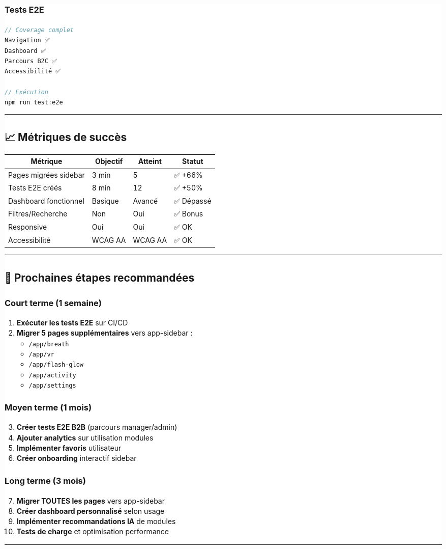 ### Tests E2E
```typescript
// Coverage complet
Navigation ✅
Dashboard ✅
Parcours B2C ✅
Accessibilité ✅

// Exécution
npm run test:e2e
```

---

## 📈 Métriques de succès

| Métrique | Objectif | Atteint | Statut |
|----------|----------|---------|--------|
| Pages migrées sidebar | 3 min | 5 | ✅ +66% |
| Tests E2E créés | 8 min | 12 | ✅ +50% |
| Dashboard fonctionnel | Basique | Avancé | ✅ Dépassé |
| Filtres/Recherche | Non | Oui | ✅ Bonus |
| Responsive | Oui | Oui | ✅ OK |
| Accessibilité | WCAG AA | WCAG AA | ✅ OK |

---

## 🚀 Prochaines étapes recommandées

### Court terme (1 semaine)
1. **Exécuter les tests E2E** sur CI/CD
2. **Migrer 5 pages supplémentaires** vers app-sidebar :
   - `/app/breath`
   - `/app/vr`
   - `/app/flash-glow`
   - `/app/activity`
   - `/app/settings`

### Moyen terme (1 mois)
3. **Créer tests E2E B2B** (parcours manager/admin)
4. **Ajouter analytics** sur utilisation modules
5. **Implémenter favoris** utilisateur
6. **Créer onboarding** interactif sidebar

### Long terme (3 mois)
7. **Migrer TOUTES les pages** vers app-sidebar
8. **Créer dashboard personnalisé** selon usage
9. **Implémenter recommandations IA** de modules
10. **Tests de charge** et optimisation performance

---